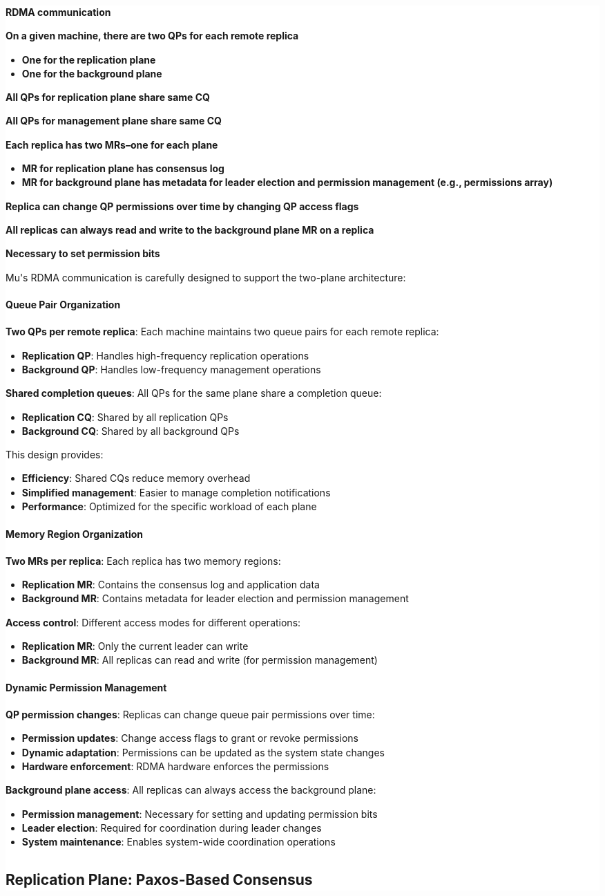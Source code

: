 **RDMA communication**

**On a given machine, there are two QPs for each remote replica**
- **One for the replication plane**
- **One for the background plane**

**All QPs for replication plane share same CQ**

**All QPs for management plane share same CQ**

**Each replica has two MRs–one for each plane**
- **MR for replication plane has consensus log**
- **MR for background plane has metadata for leader election and permission management (e.g., permissions array)**

**Replica can change QP permissions over time by changing QP access flags**

**All replicas can always read and write to the background plane MR on a replica**

**Necessary to set permission bits**

Mu's RDMA communication is carefully designed to support the two-plane architecture:

#### Queue Pair Organization

**Two QPs per remote replica**: Each machine maintains two queue pairs for each remote replica:
- **Replication QP**: Handles high-frequency replication operations
- **Background QP**: Handles low-frequency management operations

**Shared completion queues**: All QPs for the same plane share a completion queue:
- **Replication CQ**: Shared by all replication QPs
- **Background CQ**: Shared by all background QPs

This design provides:
- **Efficiency**: Shared CQs reduce memory overhead
- **Simplified management**: Easier to manage completion notifications
- **Performance**: Optimized for the specific workload of each plane

#### Memory Region Organization

**Two MRs per replica**: Each replica has two memory regions:
- **Replication MR**: Contains the consensus log and application data
- **Background MR**: Contains metadata for leader election and permission management

**Access control**: Different access modes for different operations:
- **Replication MR**: Only the current leader can write
- **Background MR**: All replicas can read and write (for permission management)

#### Dynamic Permission Management

**QP permission changes**: Replicas can change queue pair permissions over time:
- **Permission updates**: Change access flags to grant or revoke permissions
- **Dynamic adaptation**: Permissions can be updated as the system state changes
- **Hardware enforcement**: RDMA hardware enforces the permissions

**Background plane access**: All replicas can always access the background plane:
- **Permission management**: Necessary for setting and updating permission bits
- **Leader election**: Required for coordination during leader changes
- **System maintenance**: Enables system-wide coordination operations
## Replication Plane: Paxos-Based Consensus

